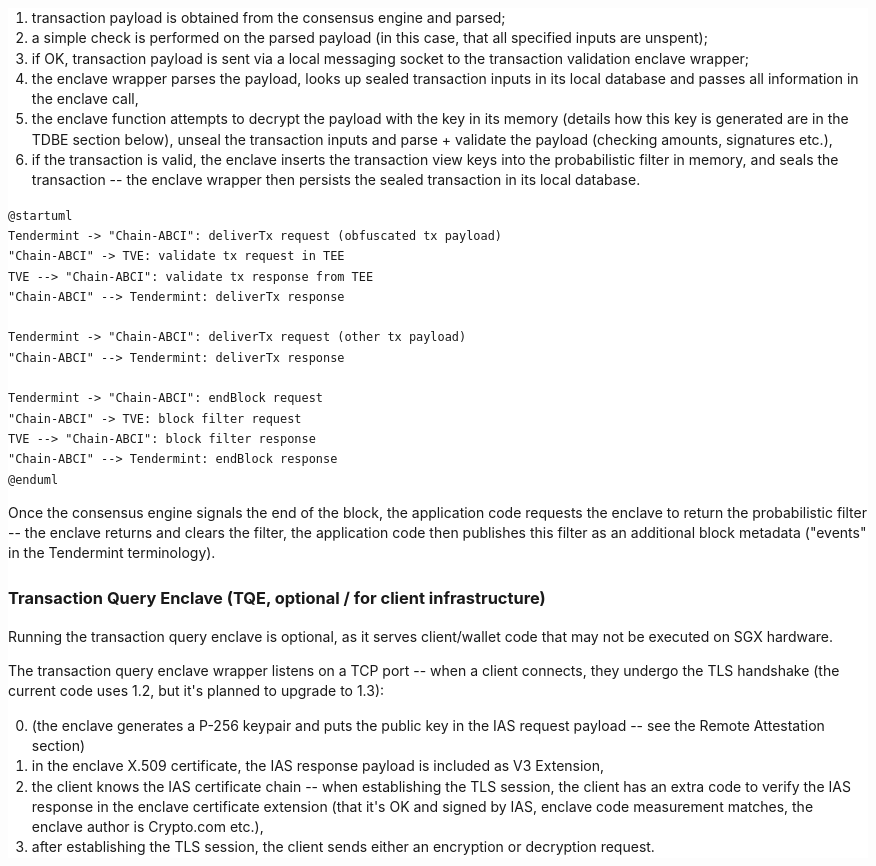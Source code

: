 1) transaction payload is obtained from the consensus engine and parsed;
2) a simple check is performed on the parsed payload (in this case, that all specified inputs are unspent);
3) if OK, transaction payload is sent via a local messaging socket to the transaction validation enclave wrapper;
4) the enclave wrapper parses the payload, looks up sealed transaction inputs in its local database and passes all information in the enclave call,
4) the enclave function attempts to decrypt the payload with the key in its memory (details how this key is generated are in the TDBE section below), unseal the transaction inputs and parse + validate the payload
(checking amounts, signatures etc.),
5) if the transaction is valid, the enclave inserts the transaction view keys into the probabilistic filter in memory, and seals the
transaction -- the enclave wrapper then persists the sealed transaction in its local database.

```plantuml
@startuml
Tendermint -> "Chain-ABCI": deliverTx request (obfuscated tx payload)
"Chain-ABCI" -> TVE: validate tx request in TEE
TVE --> "Chain-ABCI": validate tx response from TEE
"Chain-ABCI" --> Tendermint: deliverTx response

Tendermint -> "Chain-ABCI": deliverTx request (other tx payload)
"Chain-ABCI" --> Tendermint: deliverTx response

Tendermint -> "Chain-ABCI": endBlock request
"Chain-ABCI" -> TVE: block filter request
TVE --> "Chain-ABCI": block filter response
"Chain-ABCI" --> Tendermint: endBlock response
@enduml
```

Once the consensus engine signals the end of the block, the application code requests the enclave to return the probabilistic filter -- the enclave returns and clears the filter, the application code then publishes this filter as an additional block metadata ("events" in the Tendermint terminology).

### Transaction Query Enclave (TQE, optional / for client infrastructure)
Running the transaction query enclave is optional, as it serves client/wallet code that may not be executed on SGX hardware.

The transaction query enclave wrapper listens on a TCP port -- when a client connects, they undergo the TLS handshake (the current 
code uses 1.2, but it's planned to upgrade to 1.3):

0) (the enclave generates a P-256 keypair and puts the public key in the IAS request payload -- see the Remote Attestation section)
1) in the enclave X.509 certificate, the IAS response payload is included as V3 Extension,
2) the client knows the IAS certificate chain -- 
when establishing the TLS session, the client has an extra code to verify the IAS response in the enclave certificate extension
(that it's OK and signed by IAS, enclave code measurement matches, the enclave author is Crypto.com etc.),
3) after establishing the TLS session, the client sends either an encryption or decryption request.
